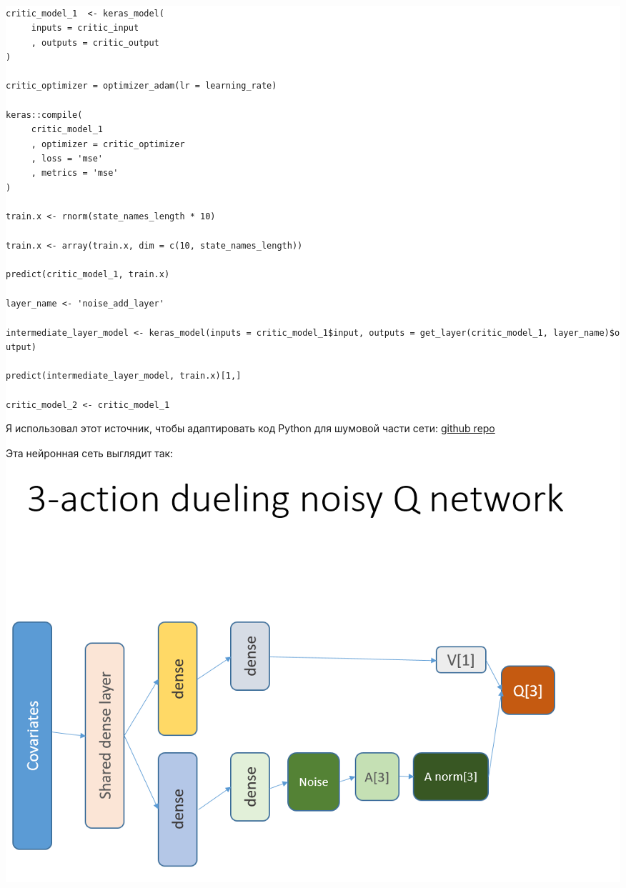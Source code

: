     critic_model_1  <- keras_model(
         inputs = critic_input
         , outputs = critic_output
    )
    
    critic_optimizer = optimizer_adam(lr = learning_rate)
    
    keras::compile(
         critic_model_1
         , optimizer = critic_optimizer
         , loss = 'mse'
         , metrics = 'mse'
    )
    
    train.x <- rnorm(state_names_length * 10)
    
    train.x <- array(train.x, dim = c(10, state_names_length))
    
    predict(critic_model_1, train.x)
    
    layer_name <- 'noise_add_layer'
    
    intermediate_layer_model <- keras_model(inputs = critic_model_1$input, outputs = get_layer(critic_model_1, layer_name)$output)
    
    predict(intermediate_layer_model, train.x)[1,]
    
    critic_model_2 <- critic_model_1
    
    

  

Я использовал этот источник, чтобы адаптировать код Python для шумовой части сети: [github repo](https://github.com/jakegrigsby/keras-rl)

Эта нейронная сеть выглядит так:

![image](../_resources/47cb1632fe0b4aed86bad61c54b65505.png)

